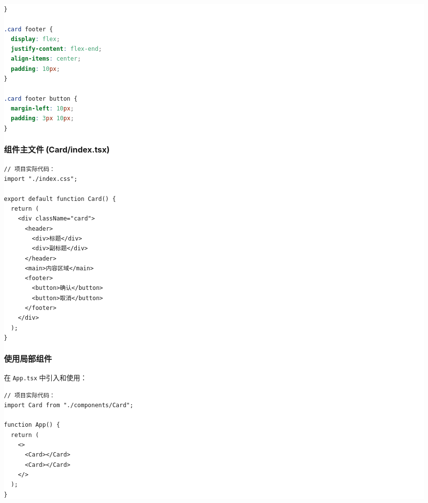 ```css
}

.card footer {
  display: flex;
  justify-content: flex-end;
  align-items: center;
  padding: 10px;
}

.card footer button {
  margin-left: 10px;
  padding: 3px 10px;
}
```

### 组件主文件 (Card/index.tsx)

```tsx
// 项目实际代码：
import "./index.css";

export default function Card() {
  return (
    <div className="card">
      <header>
        <div>标题</div>
        <div>副标题</div>
      </header>
      <main>内容区域</main>
      <footer>
        <button>确认</button>
        <button>取消</button>
      </footer>
    </div>
  );
}
```

### 使用局部组件

在 `App.tsx` 中引入和使用：

```tsx
// 项目实际代码：
import Card from "./components/Card";

function App() {
  return (
    <>
      <Card></Card>
      <Card></Card>
    </>
  );
}
```
